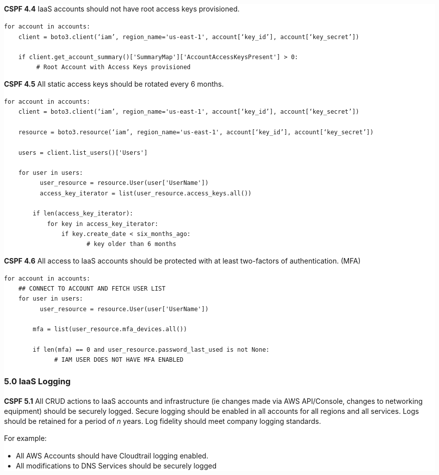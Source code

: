 **CSPF 4.4** IaaS accounts should not have root access keys provisioned.

```
for account in accounts:
    client = boto3.client(‘iam’, region_name='us-east-1', account[‘key_id’], account[‘key_secret’])

    if client.get_account_summary()['SummaryMap']['AccountAccessKeysPresent'] > 0:
	     # Root Account with Access Keys provisioned
```

**CSPF 4.5** All static access keys should be rotated every 6 months.

```
for account in accounts:
    client = boto3.client(‘iam’, region_name='us-east-1', account[‘key_id’], account[‘key_secret’])

    resource = boto3.resource(‘iam’, region_name='us-east-1', account[‘key_id’], account[‘key_secret’])

    users = client.list_users()['Users']

    for user in users:
	      user_resource = resource.User(user['UserName'])
	      access_key_iterator = list(user_resource.access_keys.all())

        if len(access_key_iterator):
            for key in access_key_iterator:
                if key.create_date < six_months_ago:
      			       # key older than 6 months
```

**CSPF 4.6** All access to IaaS accounts should be protected with at least two-factors of authentication. (MFA)

```
for account in accounts:
    ## CONNECT TO ACCOUNT AND FETCH USER LIST
    for user in users:
	      user_resource = resource.User(user['UserName'])

        mfa = list(user_resource.mfa_devices.all())

        if len(mfa) == 0 and user_resource.password_last_used is not None:
              # IAM USER DOES NOT HAVE MFA ENABLED
```

### 5.0 IaaS Logging

**CSPF 5.1** All CRUD actions to IaaS accounts and infrastructure (ie changes made via AWS API/Console, changes to networking equipment) should be securely logged. Secure logging should be enabled in all accounts for all regions and all services. Logs should be retained for a period of *n* years. Log fidelity should meet company logging standards.

For example:
- All AWS Accounts should have Cloudtrail logging enabled.
- All modifications to DNS Services should be securely logged
